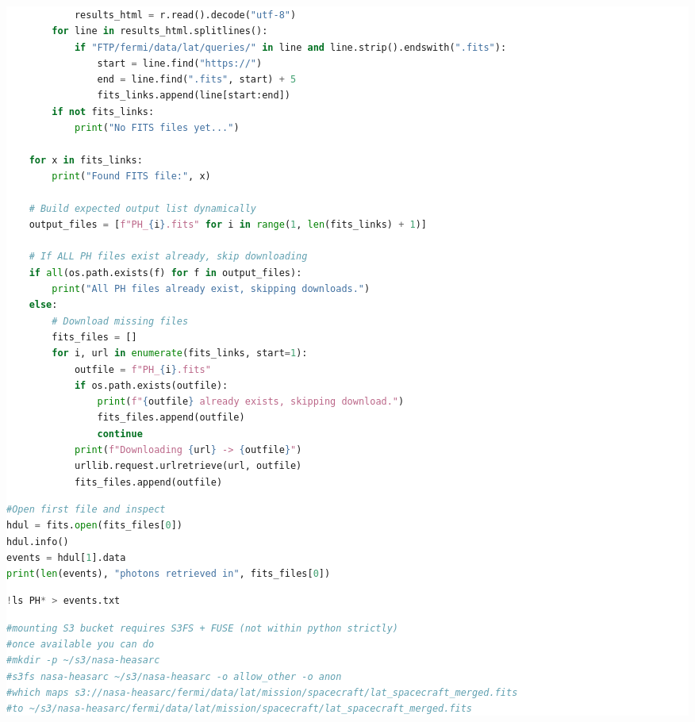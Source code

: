 ```python
            results_html = r.read().decode("utf-8")
        for line in results_html.splitlines():
            if "FTP/fermi/data/lat/queries/" in line and line.strip().endswith(".fits"):
                start = line.find("https://")
                end = line.find(".fits", start) + 5
                fits_links.append(line[start:end])
        if not fits_links:
            print("No FITS files yet...")

    for x in fits_links:
        print("Found FITS file:", x)

    # Build expected output list dynamically
    output_files = [f"PH_{i}.fits" for i in range(1, len(fits_links) + 1)]

    # If ALL PH files exist already, skip downloading
    if all(os.path.exists(f) for f in output_files):
        print("All PH files already exist, skipping downloads.")
    else:
        # Download missing files
        fits_files = []
        for i, url in enumerate(fits_links, start=1):
            outfile = f"PH_{i}.fits"
            if os.path.exists(outfile):
                print(f"{outfile} already exists, skipping download.")
                fits_files.append(outfile)
                continue
            print(f"Downloading {url} -> {outfile}")
            urllib.request.urlretrieve(url, outfile)
            fits_files.append(outfile)
```

```python
#Open first file and inspect
hdul = fits.open(fits_files[0])
hdul.info()
events = hdul[1].data
print(len(events), "photons retrieved in", fits_files[0])
```

```python
!ls PH* > events.txt
```

```python
#mounting S3 bucket requires S3FS + FUSE (not within python strictly)
#once available you can do
#mkdir -p ~/s3/nasa-heasarc
#s3fs nasa-heasarc ~/s3/nasa-heasarc -o allow_other -o anon
#which maps s3://nasa-heasarc/fermi/data/lat/mission/spacecraft/lat_spacecraft_merged.fits
#to ~/s3/nasa-heasarc/fermi/data/lat/mission/spacecraft/lat_spacecraft_merged.fits
```
